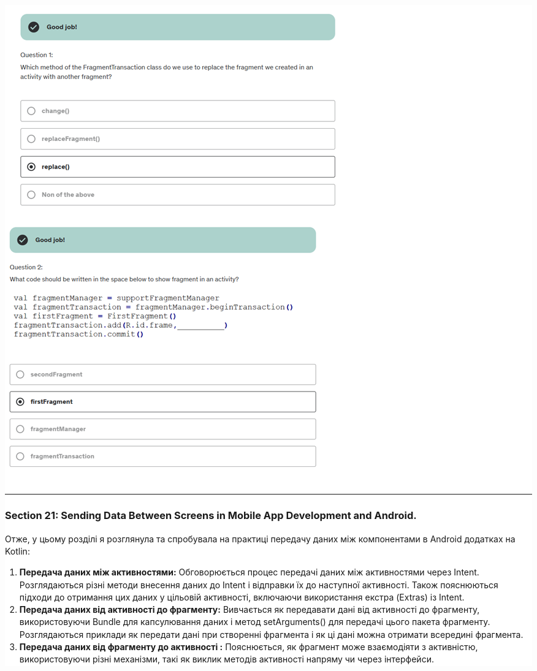 ![Рис. 16 Quiz 20: quiz (q1)](images/section20_2.png)
![Рис. 17 Quiz 20: quiz (q2)](images/section20_3.png)

---

### Section 21: Sending Data Between Screens in Mobile App Development and Android.

Отже, у цьому розділі я розглянула та спробувала на практиці передачу даних між компонентами в Android додатках на Kotlin:

1.	**Передача даних між активностями:**
Обговорюється процес передачі даних між активностями через Intent. Розглядаються різні методи внесення даних до Intent і відправки їх до наступної активності.
Також пояснюються підходи до отримання цих даних у цільовій активності, включаючи використання екстра (Extras) із Intent.
2.	**Передача даних від активності до фрагменту:**
Вивчається як передавати дані від активності до фрагменту, використовуючи Bundle для капсулювання даних і метод setArguments() для передачі цього пакета фрагменту.
Розглядаються приклади як передати дані при створенні фрагмента і як ці дані можна отримати всередині фрагмента.
3.	**Передача даних від фрагменту до активності :**
Пояснюється, як фрагмент може взаємодіяти з активністю, використовуючи різні механізми, такі як виклик методів активності напряму чи через інтерфейси.